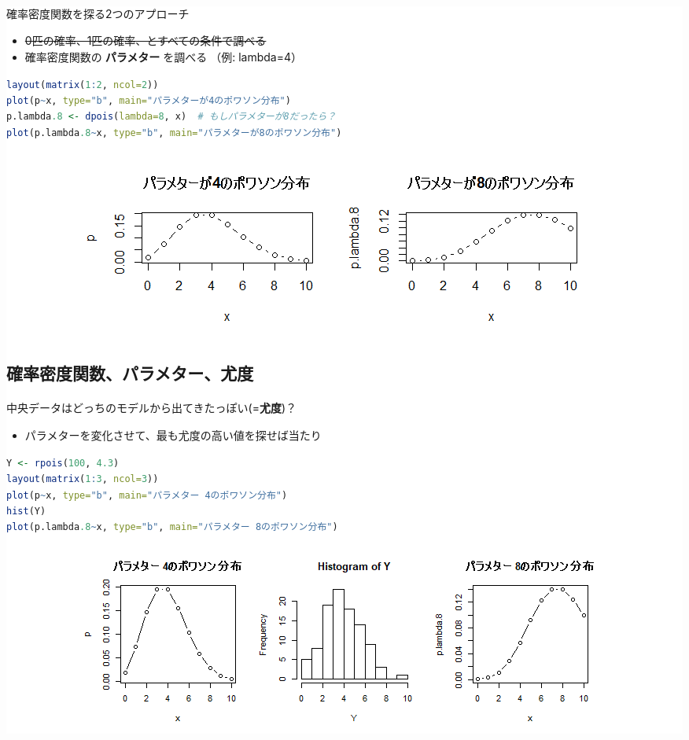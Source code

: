 確率密度関数を探る2つのアプローチ

-   ~~0匹の確率、1匹の確率、とすべての条件で調べる~~
-   確率密度関数の **パラメター** を調べる （例: lambda=4）

``` r
layout(matrix(1:2, ncol=2))
plot(p~x, type="b", main="パラメターが4のポワソン分布")
p.lambda.8 <- dpois(lambda=8, x)  # もしパラメターが8だったら？
plot(p.lambda.8~x, type="b", main="パラメターが8のポワソン分布")
```

<img src="kishiyama-1_files/figure-markdown_github/unnamed-chunk-7-1.png" style="display: block; margin: auto;" />

確率密度関数、パラメター、尤度
------------------------------

中央データはどっちのモデルから出てきたっぽい(=**尤度**)？

-   パラメターを変化させて、最も尤度の高い値を探せば当たり

``` r
Y <- rpois(100, 4.3)
layout(matrix(1:3, ncol=3)) 
plot(p~x, type="b", main="パラメター 4のポワソン分布")
hist(Y)
plot(p.lambda.8~x, type="b", main="パラメター 8のポワソン分布")
```

<img src="kishiyama-1_files/figure-markdown_github/unnamed-chunk-8-1.png" style="display: block; margin: auto;" />
